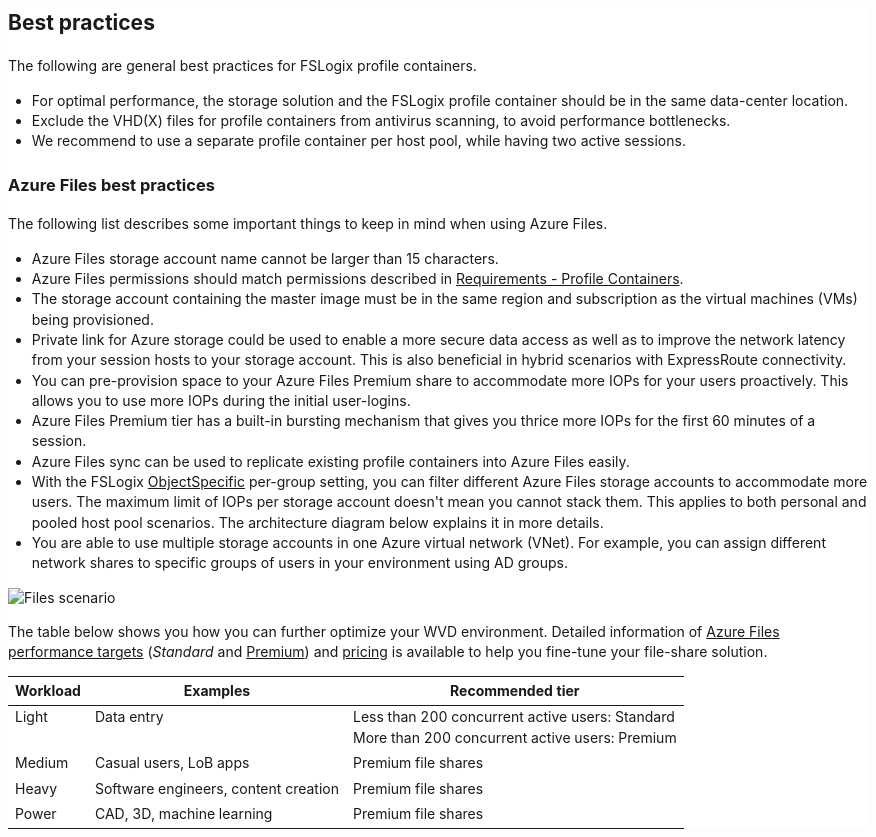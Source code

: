 ## Best practices

The following are general best practices for FSLogix profile containers.

- For optimal performance, the storage solution and the FSLogix profile container should be in the same data-center location.
- Exclude the VHD(X) files for profile containers from antivirus scanning, to avoid performance bottlenecks.
- We recommend to use a separate profile container per host pool, while having two active sessions.

### Azure Files best practices

The following list describes some important things to keep in mind when using Azure Files.

- Azure Files storage account name cannot be larger than 15 characters.
- Azure Files permissions should match permissions described in [Requirements - Profile Containers](/fslogix/fslogix-storage-config-ht).
- The storage account containing the master image must be in the same region and subscription as the virtual machines (VMs) being provisioned.
- Private link for Azure storage could be used to enable a more secure data access as well as to improve the network latency from your session hosts to your storage account. This is also beneficial in hybrid scenarios with ExpressRoute connectivity.
- You can pre-provision space to your Azure Files Premium share to accommodate more IOPs for your users proactively. This allows you to use more IOPs during the initial user-logins.
- Azure Files Premium tier has a built-in bursting mechanism that gives you thrice more IOPs for the first 60 minutes of a session.
- Azure Files sync can be used to replicate existing profile containers into Azure Files easily.
- With the FSLogix [ObjectSpecific](/fslogix/configure-per-user-per-group-ht) per-group setting, you can filter different Azure Files storage accounts to accommodate more users. The maximum limit of IOPs per storage account doesn't mean you cannot stack them. This applies to both personal and pooled host pool scenarios. The architecture diagram below explains it in more details.
- You are able to use multiple storage accounts in one Azure virtual network (VNet). For example, you can assign different network shares to specific groups of users in your environment using AD groups.

![Files scenario](./images/fslogix-files.png)

The table below shows you how you can further optimize your WVD environment. Detailed information of [Azure Files performance targets](/azure/storage/files/storage-files-scale-targets#file-share-and-file-scale-targets) (*Standard* and [Premium](/azure/storage/files/storage-files-planning#understanding-provisioning-for-premium-file-shares)) and [pricing](https://azure.microsoft.com/pricing/details/storage/files/) is available to help you fine-tune your file-share solution.

|Workload  |Examples                     |Recommended tier                |
|----------|-----------------------------|--------------------------------|
|Light     |Data entry                   |Less than 200 concurrent active users: Standard </br>More than 200 concurrent active users: Premium |
|Medium    |Casual users, LoB apps       |Premium file shares             |
|Heavy     |Software engineers, content creation|Premium file shares             |
|Power     |CAD, 3D, machine learning    |Premium file shares             |
